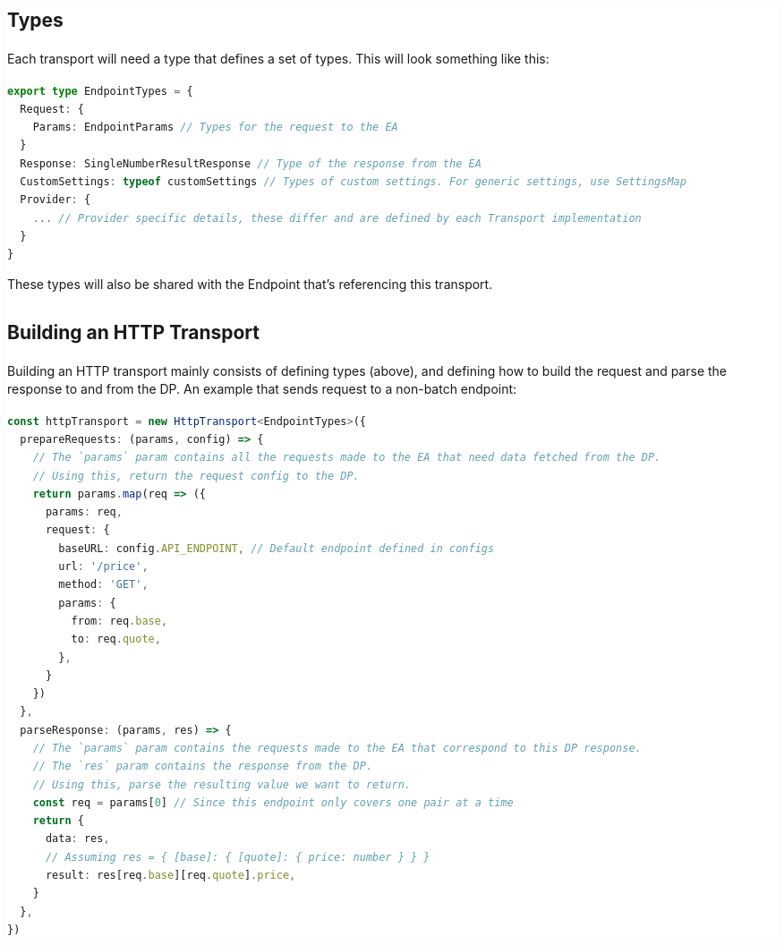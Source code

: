 ## Types

Each transport will need a type that defines a set of types. This will look something like this:

```typescript
export type EndpointTypes = {
  Request: {
    Params: EndpointParams // Types for the request to the EA
  }
  Response: SingleNumberResultResponse // Type of the response from the EA
  CustomSettings: typeof customSettings // Types of custom settings. For generic settings, use SettingsMap
  Provider: {
    ... // Provider specific details, these differ and are defined by each Transport implementation
  }
}
```

These types will also be shared with the Endpoint that’s referencing this transport.

## Building an HTTP Transport

Building an HTTP transport mainly consists of defining types (above), and defining how to build the request and parse the response
to and from the DP. An example that sends request to a non-batch endpoint:

```typescript
const httpTransport = new HttpTransport<EndpointTypes>({
  prepareRequests: (params, config) => {
    // The `params` param contains all the requests made to the EA that need data fetched from the DP.
    // Using this, return the request config to the DP.
    return params.map(req => ({
      params: req,
      request: {
        baseURL: config.API_ENDPOINT, // Default endpoint defined in configs
        url: '/price',
        method: 'GET',
        params: {
          from: req.base,
          to: req.quote,
        },
      }
    })
  },
  parseResponse: (params, res) => {
    // The `params` param contains the requests made to the EA that correspond to this DP response.
    // The `res` param contains the response from the DP.
    // Using this, parse the resulting value we want to return.
    const req = params[0] // Since this endpoint only covers one pair at a time
    return {
      data: res,
      // Assuming res = { [base]: { [quote]: { price: number } } }
      result: res[req.base][req.quote].price,
    }
  },
})
```
